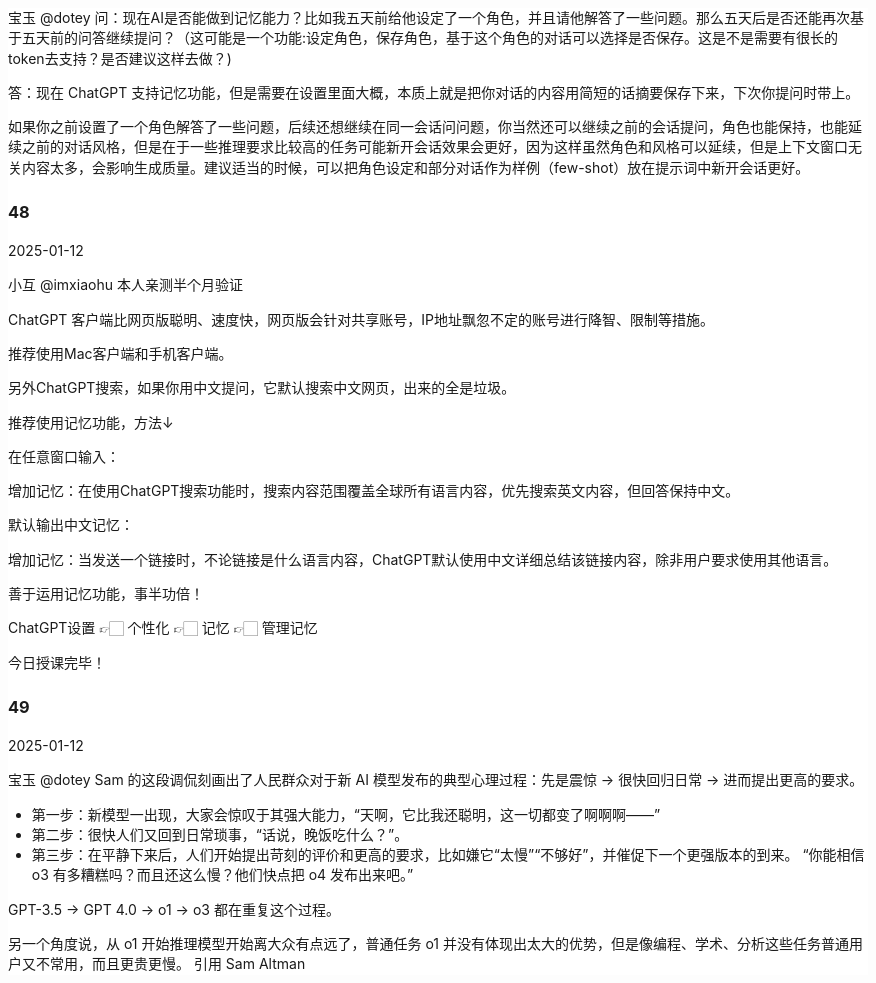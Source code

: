宝玉
@dotey
问：现在AI是否能做到记忆能力？比如我五天前给他设定了一个角色，并且请他解答了一些问题。那么五天后是否还能再次基于五天前的问答继续提问？（这可能是一个功能:设定角色，保存角色，基于这个角色的对话可以选择是否保存。这是不是需要有很长的token去支持？是否建议这样去做？)

答：现在 ChatGPT 支持记忆功能，但是需要在设置里面大概，本质上就是把你对话的内容用简短的话摘要保存下来，下次你提问时带上。

如果你之前设置了一个角色解答了一些问题，后续还想继续在同一会话问问题，你当然还可以继续之前的会话提问，角色也能保持，也能延续之前的对话风格，但是在于一些推理要求比较高的任务可能新开会话效果会更好，因为这样虽然角色和风格可以延续，但是上下文窗口无关内容太多，会影响生成质量。建议适当的时候，可以把角色设定和部分对话作为样例（few-shot）放在提示词中新开会话更好。


### 48

2025-01-12



小互
@imxiaohu
本人亲测半个月验证

ChatGPT 客户端比网页版聪明、速度快，网页版会针对共享账号，IP地址飘忽不定的账号进行降智、限制等措施。

推荐使用Mac客户端和手机客户端。

另外ChatGPT搜索，如果你用中文提问，它默认搜索中文网页，出来的全是垃圾。

推荐使用记忆功能，方法↓

在任意窗口输入：

增加记忆：在使用ChatGPT搜索功能时，搜索内容范围覆盖全球所有语言内容，优先搜索英文内容，但回答保持中文。

默认输出中文记忆：

增加记忆：当发送一个链接时，不论链接是什么语言内容，ChatGPT默认使用中文详细总结该链接内容，除非用户要求使用其他语言。

善于运用记忆功能，事半功倍！

ChatGPT设置 👉🏻 个性化 👉🏻 记忆 👉🏻 管理记忆

今日授课完毕！

### 49

2025-01-12

宝玉
@dotey
Sam 的这段调侃刻画出了人民群众对于新 AI 模型发布的典型心理过程：先是震惊 -> 很快回归日常 -> 进而提出更高的要求。 

- 第一步：新模型一出现，大家会惊叹于其强大能力，“天啊，它比我还聪明，这一切都变了啊啊啊——”
- 第二步：很快人们又回到日常琐事，“话说，晚饭吃什么？”。
- 第三步：在平静下来后，人们开始提出苛刻的评价和更高的要求，比如嫌它“太慢”“不够好”，并催促下一个更强版本的到来。
“你能相信 o3 有多糟糕吗？而且还这么慢？他们快点把 o4 发布出来吧。”

GPT-3.5 -> GPT 4.0 -> o1 -> o3 都在重复这个过程。

另一个角度说，从 o1 开始推理模型开始离大众有点远了，普通任务 o1 并没有体现出太大的优势，但是像编程、学术、分析这些任务普通用户又不常用，而且更贵更慢。
引用
Sam Altman
